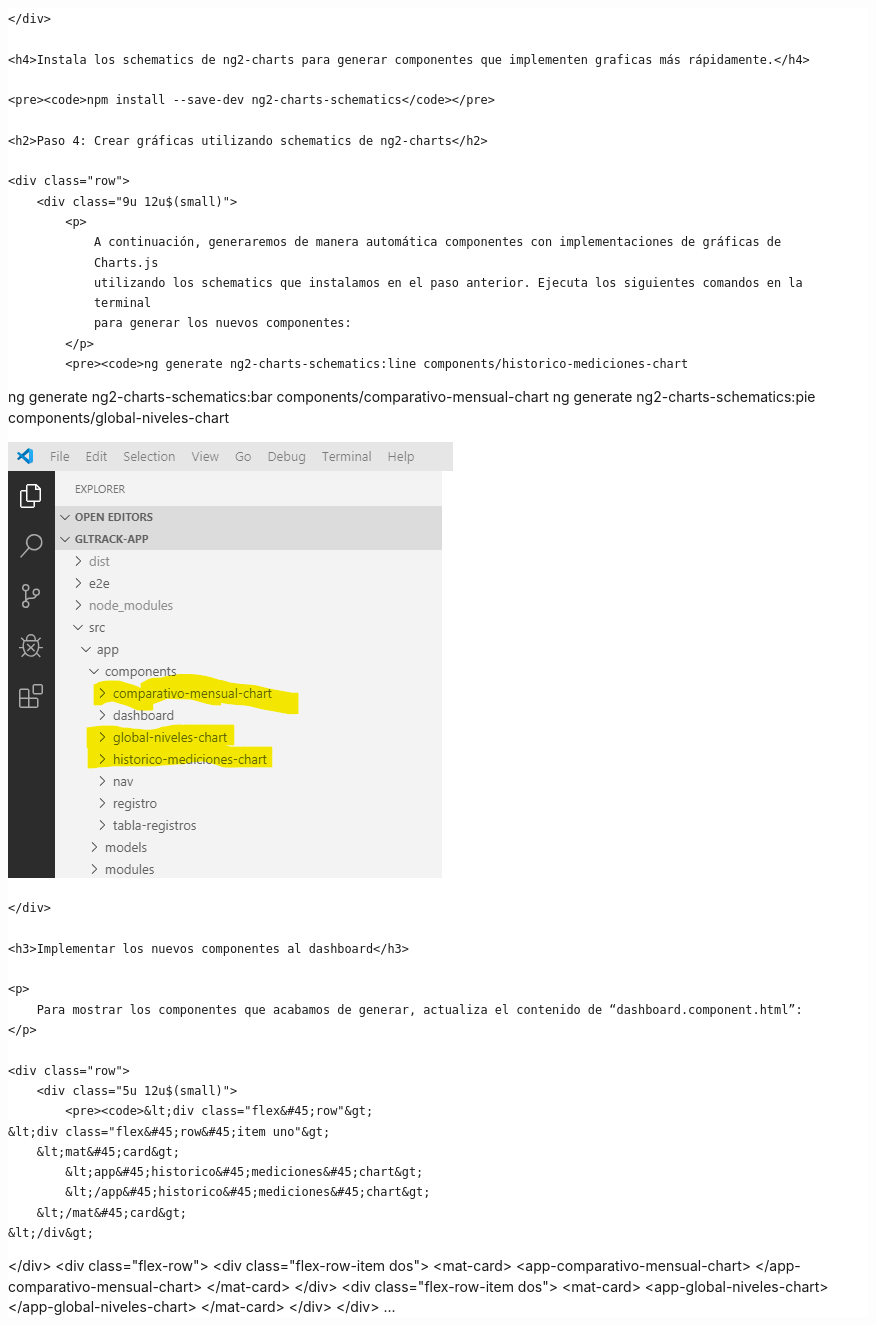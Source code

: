     </div>

    <h4>Instala los schematics de ng2-charts para generar componentes que implementen graficas más rápidamente.</h4>

    <pre><code>npm install --save-dev ng2-charts-schematics</code></pre>

    <h2>Paso 4: Crear gráficas utilizando schematics de ng2-charts</h2>

    <div class="row">
        <div class="9u 12u$(small)">
            <p>
                A continuación, generaremos de manera automática componentes con implementaciones de gráficas de
                Charts.js
                utilizando los schematics que instalamos en el paso anterior. Ejecuta los siguientes comandos en la
                terminal
                para generar los nuevos componentes:
            </p>
            <pre><code>ng generate ng2-charts-schematics:line components/historico-mediciones-chart
ng generate ng2-charts-schematics:bar components/comparativo-mensual-chart
ng generate ng2-charts-schematics:pie components/global-niveles-chart</code></pre>
        </div>
        <div class="3u 12u$(small)">
            <span class="image fit">
                <a href="/images/blog/GLTrack4/06-NuevosComponentes.png" target="_blank"><img alt=""
                        src="/images/blog/GLTrack4/06-NuevosComponentes.png" /></a>
            </span>
        </div>

    </div>

    <h3>Implementar los nuevos componentes al dashboard</h3>

    <p>
        Para mostrar los componentes que acabamos de generar, actualiza el contenido de “dashboard.component.html”:
    </p>

    <div class="row">
        <div class="5u 12u$(small)">
            <pre><code>&lt;div class="flex&#45;row"&gt;
    &lt;div class="flex&#45;row&#45;item uno"&gt;
        &lt;mat&#45;card&gt;
            &lt;app&#45;historico&#45;mediciones&#45;chart&gt;
            &lt;/app&#45;historico&#45;mediciones&#45;chart&gt;
        &lt;/mat&#45;card&gt;
    &lt;/div&gt;
&lt;/div&gt;
&lt;div class="flex&#45;row"&gt;
    &lt;div class="flex&#45;row&#45;item dos"&gt;
        &lt;mat&#45;card&gt;
            &lt;app&#45;comparativo&#45;mensual&#45;chart&gt;
            &lt;/app&#45;comparativo&#45;mensual&#45;chart&gt;
        &lt;/mat&#45;card&gt;
    &lt;/div&gt;
    &lt;div class="flex&#45;row&#45;item dos"&gt;
        &lt;mat&#45;card&gt;
            &lt;app&#45;global&#45;niveles&#45;chart&gt;
            &lt;/app&#45;global&#45;niveles&#45;chart&gt;
        &lt;/mat&#45;card&gt;
    &lt;/div&gt;
&lt;/div&gt;
...
</code></pre>
        </div>
        <div class="7u 12u$(small)">
            <span class="image fit">